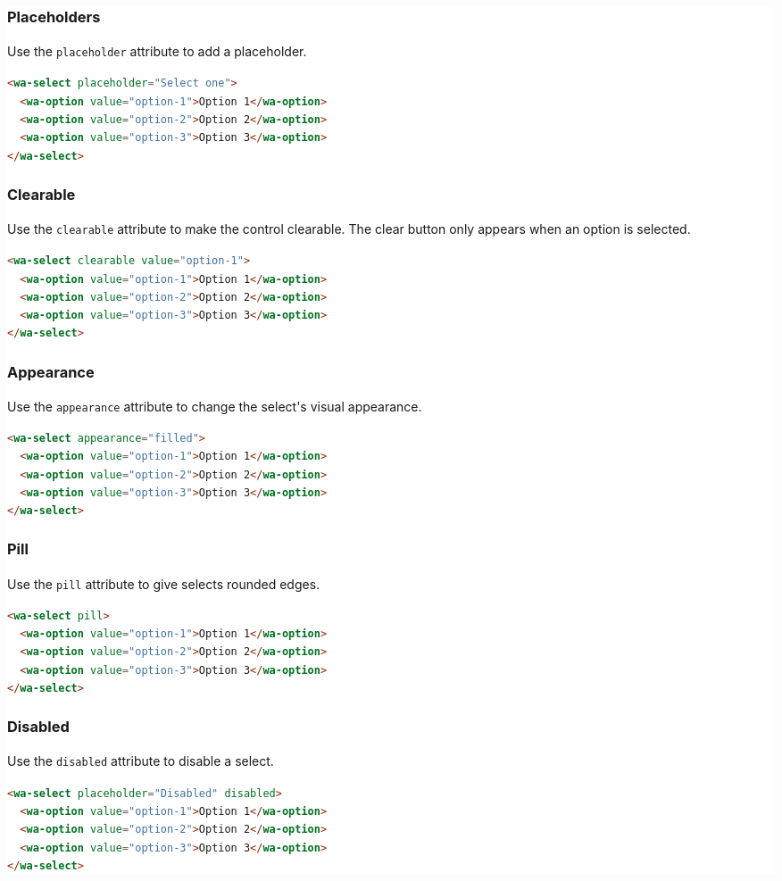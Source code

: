 ### Placeholders

Use the `placeholder` attribute to add a placeholder.

```html {.example}
<wa-select placeholder="Select one">
  <wa-option value="option-1">Option 1</wa-option>
  <wa-option value="option-2">Option 2</wa-option>
  <wa-option value="option-3">Option 3</wa-option>
</wa-select>
```

### Clearable

Use the `clearable` attribute to make the control clearable. The clear button only appears when an option is selected.

```html {.example}
<wa-select clearable value="option-1">
  <wa-option value="option-1">Option 1</wa-option>
  <wa-option value="option-2">Option 2</wa-option>
  <wa-option value="option-3">Option 3</wa-option>
</wa-select>
```

### Appearance

Use the `appearance` attribute to change the select's visual appearance.

```html {.example}
<wa-select appearance="filled">
  <wa-option value="option-1">Option 1</wa-option>
  <wa-option value="option-2">Option 2</wa-option>
  <wa-option value="option-3">Option 3</wa-option>
</wa-select>
```

### Pill

Use the `pill` attribute to give selects rounded edges.

```html {.example}
<wa-select pill>
  <wa-option value="option-1">Option 1</wa-option>
  <wa-option value="option-2">Option 2</wa-option>
  <wa-option value="option-3">Option 3</wa-option>
</wa-select>
```

### Disabled

Use the `disabled` attribute to disable a select.

```html {.example}
<wa-select placeholder="Disabled" disabled>
  <wa-option value="option-1">Option 1</wa-option>
  <wa-option value="option-2">Option 2</wa-option>
  <wa-option value="option-3">Option 3</wa-option>
</wa-select>
```
